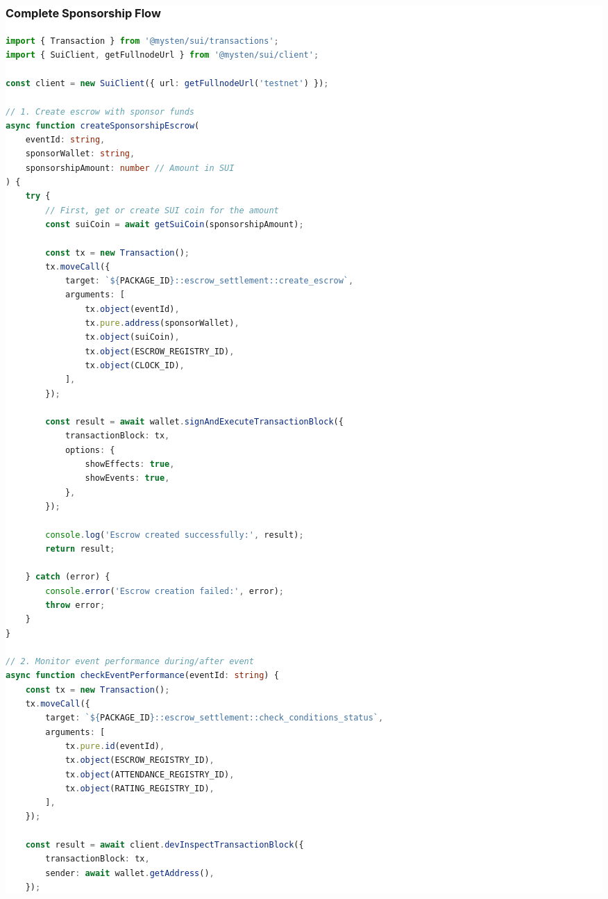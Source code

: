 ### Complete Sponsorship Flow
```typescript
import { Transaction } from '@mysten/sui/transactions';
import { SuiClient, getFullnodeUrl } from '@mysten/sui/client';

const client = new SuiClient({ url: getFullnodeUrl('testnet') });

// 1. Create escrow with sponsor funds
async function createSponsorshipEscrow(
    eventId: string,
    sponsorWallet: string,
    sponsorshipAmount: number // Amount in SUI
) {
    try {
        // First, get or create SUI coin for the amount
        const suiCoin = await getSuiCoin(sponsorshipAmount);
        
        const tx = new Transaction();
        tx.moveCall({
            target: `${PACKAGE_ID}::escrow_settlement::create_escrow`,
            arguments: [
                tx.object(eventId),
                tx.pure.address(sponsorWallet),
                tx.object(suiCoin),
                tx.object(ESCROW_REGISTRY_ID),
                tx.object(CLOCK_ID),
            ],
        });
        
        const result = await wallet.signAndExecuteTransactionBlock({
            transactionBlock: tx,
            options: {
                showEffects: true,
                showEvents: true,
            },
        });
        
        console.log('Escrow created successfully:', result);
        return result;
        
    } catch (error) {
        console.error('Escrow creation failed:', error);
        throw error;
    }
}

// 2. Monitor event performance during/after event
async function checkEventPerformance(eventId: string) {
    const tx = new Transaction();
    tx.moveCall({
        target: `${PACKAGE_ID}::escrow_settlement::check_conditions_status`,
        arguments: [
            tx.pure.id(eventId),
            tx.object(ESCROW_REGISTRY_ID),
            tx.object(ATTENDANCE_REGISTRY_ID),
            tx.object(RATING_REGISTRY_ID),
        ],
    });
    
    const result = await client.devInspectTransactionBlock({
        transactionBlock: tx,
        sender: await wallet.getAddress(),
    });
```